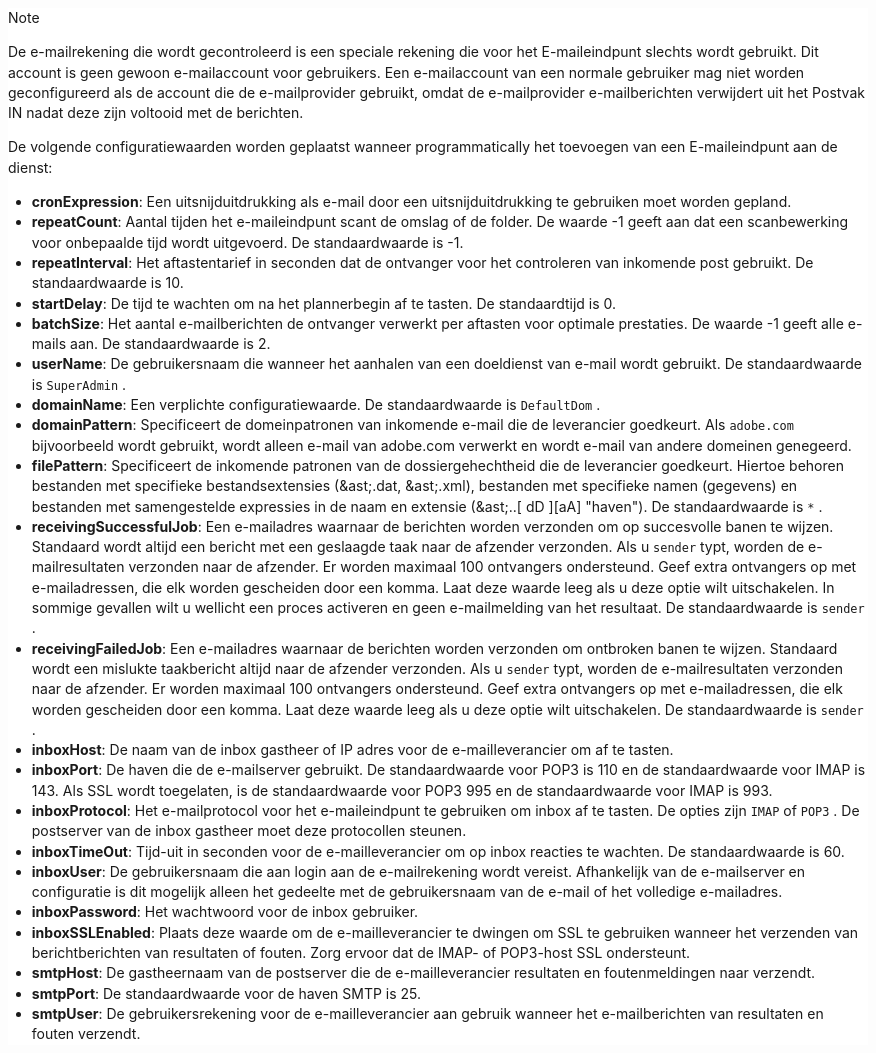 >[!NOTE]
>
>De e-mailrekening die wordt gecontroleerd is een speciale rekening die voor het E-maileindpunt slechts wordt gebruikt. Dit account is geen gewoon e-mailaccount voor gebruikers. Een e-mailaccount van een normale gebruiker mag niet worden geconfigureerd als de account die de e-mailprovider gebruikt, omdat de e-mailprovider e-mailberichten verwijdert uit het Postvak IN nadat deze zijn voltooid met de berichten.

De volgende configuratiewaarden worden geplaatst wanneer programmatically het toevoegen van een E-maileindpunt aan de dienst:

* **cronExpression**: Een uitsnijduitdrukking als e-mail door een uitsnijduitdrukking te gebruiken moet worden gepland.
* **repeatCount**: Aantal tijden het e-maileindpunt scant de omslag of de folder. De waarde -1 geeft aan dat een scanbewerking voor onbepaalde tijd wordt uitgevoerd. De standaardwaarde is -1.
* **repeatInterval**: Het aftastentarief in seconden dat de ontvanger voor het controleren van inkomende post gebruikt. De standaardwaarde is 10.
* **startDelay**: De tijd te wachten om na het plannerbegin af te tasten. De standaardtijd is 0.
* **batchSize**: Het aantal e-mailberichten de ontvanger verwerkt per aftasten voor optimale prestaties. De waarde -1 geeft alle e-mails aan. De standaardwaarde is 2.
* **userName**: De gebruikersnaam die wanneer het aanhalen van een doeldienst van e-mail wordt gebruikt. De standaardwaarde is `SuperAdmin` .
* **domainName**: Een verplichte configuratiewaarde. De standaardwaarde is `DefaultDom` .
* **domainPattern**: Specificeert de domeinpatronen van inkomende e-mail die de leverancier goedkeurt. Als `adobe.com` bijvoorbeeld wordt gebruikt, wordt alleen e-mail van adobe.com verwerkt en wordt e-mail van andere domeinen genegeerd.
* **filePattern**: Specificeert de inkomende patronen van de dossiergehechtheid die de leverancier goedkeurt. Hiertoe behoren bestanden met specifieke bestandsextensies (&amp;ast;.dat, &amp;ast;.xml), bestanden met specifieke namen (gegevens) en bestanden met samengestelde expressies in de naam en extensie (&amp;ast;..[ dD ][aA] &quot;haven&quot;). De standaardwaarde is `*` .
* **receivingSuccessfulJob**: Een e-mailadres waarnaar de berichten worden verzonden om op succesvolle banen te wijzen. Standaard wordt altijd een bericht met een geslaagde taak naar de afzender verzonden. Als u `sender` typt, worden de e-mailresultaten verzonden naar de afzender. Er worden maximaal 100 ontvangers ondersteund. Geef extra ontvangers op met e-mailadressen, die elk worden gescheiden door een komma. Laat deze waarde leeg als u deze optie wilt uitschakelen. In sommige gevallen wilt u wellicht een proces activeren en geen e-mailmelding van het resultaat. De standaardwaarde is `sender` .
* **receivingFailedJob**: Een e-mailadres waarnaar de berichten worden verzonden om ontbroken banen te wijzen. Standaard wordt een mislukte taakbericht altijd naar de afzender verzonden. Als u `sender` typt, worden de e-mailresultaten verzonden naar de afzender. Er worden maximaal 100 ontvangers ondersteund. Geef extra ontvangers op met e-mailadressen, die elk worden gescheiden door een komma. Laat deze waarde leeg als u deze optie wilt uitschakelen. De standaardwaarde is `sender` .
* **inboxHost**: De naam van de inbox gastheer of IP adres voor de e-mailleverancier om af te tasten.
* **inboxPort**: De haven die de e-mailserver gebruikt. De standaardwaarde voor POP3 is 110 en de standaardwaarde voor IMAP is 143. Als SSL wordt toegelaten, is de standaardwaarde voor POP3 995 en de standaardwaarde voor IMAP is 993.
* **inboxProtocol**: Het e-mailprotocol voor het e-maileindpunt te gebruiken om inbox af te tasten. De opties zijn `IMAP` of `POP3` . De postserver van de inbox gastheer moet deze protocollen steunen.
* **inboxTimeOut**: Tijd-uit in seconden voor de e-mailleverancier om op inbox reacties te wachten. De standaardwaarde is 60.
* **inboxUser**: De gebruikersnaam die aan login aan de e-mailrekening wordt vereist. Afhankelijk van de e-mailserver en configuratie is dit mogelijk alleen het gedeelte met de gebruikersnaam van de e-mail of het volledige e-mailadres.
* **inboxPassword**: Het wachtwoord voor de inbox gebruiker.
* **inboxSSLEnabled**: Plaats deze waarde om de e-mailleverancier te dwingen om SSL te gebruiken wanneer het verzenden van berichtberichten van resultaten of fouten. Zorg ervoor dat de IMAP- of POP3-host SSL ondersteunt.
* **smtpHost**: De gastheernaam van de postserver die de e-mailleverancier resultaten en foutenmeldingen naar verzendt.
* **smtpPort**: De standaardwaarde voor de haven SMTP is 25.
* **smtpUser**: De gebruikersrekening voor de e-mailleverancier aan gebruik wanneer het e-mailberichten van resultaten en fouten verzendt.